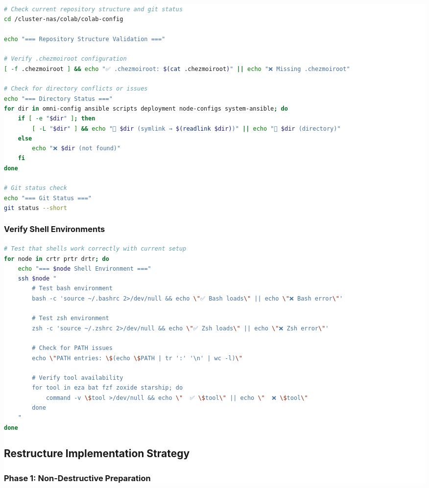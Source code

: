 ```bash
# Check current repository structure and git status
cd /cluster-nas/colab/colab-config

echo "=== Repository Structure Validation ==="

# Verify .chezmoiroot configuration
[ -f .chezmoiroot ] && echo "✅ .chezmoiroot: $(cat .chezmoiroot)" || echo "❌ Missing .chezmoiroot"

# Check for directory conflicts or issues
echo "=== Directory Status ==="
for dir in omni-config ansible scripts deployment node-configs system-ansible; do
    if [ -e "$dir" ]; then
        [ -L "$dir" ] && echo "📎 $dir (symlink → $(readlink $dir))" || echo "📁 $dir (directory)"
    else
        echo "❌ $dir (not found)"
    fi
done

# Git status check
echo "=== Git Status ==="
git status --short
```

### Verify Shell Environments

```bash
# Test that shells work correctly with current setup
for node in crtr prtr drtr; do
    echo "=== $node Shell Environment ==="
    ssh $node "
        # Test bash environment
        bash -c 'source ~/.bashrc 2>/dev/null && echo \"✅ Bash loads\" || echo \"❌ Bash error\"'

        # Test zsh environment
        zsh -c 'source ~/.zshrc 2>/dev/null && echo \"✅ Zsh loads\" || echo \"❌ Zsh error\"'

        # Check for PATH issues
        echo \"PATH entries: \$(echo \$PATH | tr ':' '\n' | wc -l)\"

        # Verify tool availability
        for tool in eza bat fzf zoxide starship; do
            command -v \$tool >/dev/null && echo \"  ✅ \$tool\" || echo \"  ❌ \$tool\"
        done
    "
done
```

## Restructure Implementation Strategy

### Phase 1: Non-Destructive Preparation
